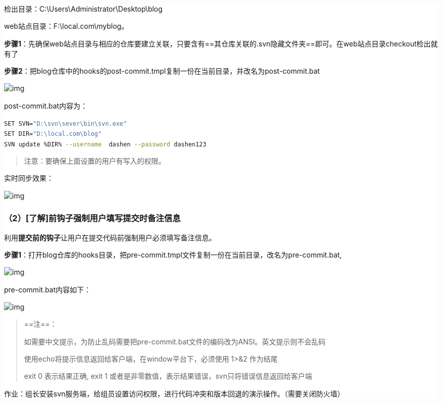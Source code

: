 

检出目录：C:\Users\Administrator\Desktop\blog

web站点目录：F:\local.com\myblog。




**步骤1**：先确保web站点目录与相应的仓库要建立关联，只要含有==其仓库关联的.svn隐藏文件夹==即可。在web站点目录checkout检出就有了



**步骤2**：把blog仓库中的hooks的post-commit.tmpl复制一份在当前目录，并改名为post-commit.bat


![img](/wpsB188.tmp.jpg) 

post-commit.bat内容为：

```bash
SET SVN="D:\svn\sever\bin\svn.exe"
SET DIR="D:\local.com\blog"
SVN update %DIR% --username  dashen --password dashen123
```

> 注意：要确保上面设置的用户有写入的权限。



实时同步效果：

![img](/wpsB189.tmp.jpg) 





### （2）[了解]前钩子强制用户填写提交时备注信息

利用**提交前的钩子**让用户在提交代码前强制用户必须填写备注信息。

**步骤1**：打开blog仓库的hooks目录，把pre-commit.tmpl文件复制一份在当前目录，改名为pre-commit.bat,

![img](/wpsB18A.tmp.jpg) 

pre-commit.bat内容如下：

![img](/wpsB18B.tmp.jpg) 

>  ==注==：
>
>  如需要中文提示，为防止乱码需要把pre-commit.bat文件的编码改为ANSI。英文提示则不会乱码
>
>  使用echo将提示信息返回给客户端，在window平台下，必须使用 1>&2 作为结尾
>
>  exit 0 表示结果正确,  exit 1 或者是非零数值，表示结果错误，svn只将错误信息返回给客户端





作业：组长安装svn服务端，给组员设置访问权限，进行代码冲突和版本回退的演示操作。（需要关闭防火墙）

 